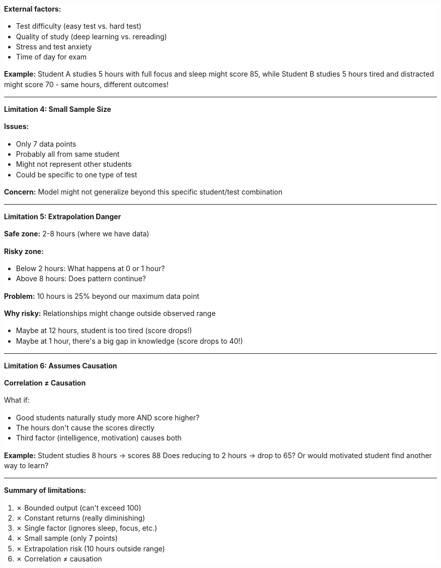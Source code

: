 **External factors:**
- Test difficulty (easy test vs. hard test)
- Quality of study (deep learning vs. rereading)
- Stress and test anxiety
- Time of day for exam

**Example:** Student A studies 5 hours with full focus and sleep might score 85, while Student B studies 5 hours tired and distracted might score 70 - same hours, different outcomes!

---

**Limitation 4: Small Sample Size**

**Issues:**
- Only 7 data points
- Probably all from same student
- Might not represent other students
- Could be specific to one type of test

**Concern:** Model might not generalize beyond this specific student/test combination

---

**Limitation 5: Extrapolation Danger**

**Safe zone:** 2-8 hours (where we have data)

**Risky zone:**
- Below 2 hours: What happens at 0 or 1 hour?
- Above 8 hours: Does pattern continue?

**Problem:** 10 hours is 25% beyond our maximum data point

**Why risky:** Relationships might change outside observed range
- Maybe at 12 hours, student is too tired (score drops!)
- Maybe at 1 hour, there's a big gap in knowledge (score drops to 40!)

---

**Limitation 6: Assumes Causation**

**Correlation ≠ Causation**

What if:
- Good students naturally study more AND score higher?
- The hours don't cause the scores directly
- Third factor (intelligence, motivation) causes both

**Example:** Student studies 8 hours → scores 88
Does reducing to 2 hours → drop to 65?
Or would motivated student find another way to learn?

---

**Summary of limitations:**

1. ✗ Bounded output (can't exceed 100)
2. ✗ Constant returns (really diminishing)
3. ✗ Single factor (ignores sleep, focus, etc.)
4. ✗ Small sample (only 7 points)
5. ✗ Extrapolation risk (10 hours outside range)
6. ✗ Correlation ≠ causation
